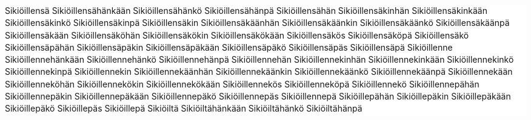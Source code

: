 Sikiöillensä
Sikiöillensähänkään
Sikiöillensähänkö
Sikiöillensähänpä
Sikiöillensähän
Sikiöillensäkinhän
Sikiöillensäkinkään
Sikiöillensäkinkö
Sikiöillensäkinpä
Sikiöillensäkin
Sikiöillensäkäänhän
Sikiöillensäkäänkin
Sikiöillensäkäänkö
Sikiöillensäkäänpä
Sikiöillensäkään
Sikiöillensäköhän
Sikiöillensäkökin
Sikiöillensäkökään
Sikiöillensäkös
Sikiöillensäköpä
Sikiöillensäkö
Sikiöillensäpähän
Sikiöillensäpäkin
Sikiöillensäpäkään
Sikiöillensäpäkö
Sikiöillensäpäs
Sikiöillensäpä
Sikiöillenne
Sikiöillennehänkään
Sikiöillennehänkö
Sikiöillennehänpä
Sikiöillennehän
Sikiöillennekinhän
Sikiöillennekinkään
Sikiöillennekinkö
Sikiöillennekinpä
Sikiöillennekin
Sikiöillennekäänhän
Sikiöillennekäänkin
Sikiöillennekäänkö
Sikiöillennekäänpä
Sikiöillennekään
Sikiöillenneköhän
Sikiöillennekökin
Sikiöillennekökään
Sikiöillennekös
Sikiöillenneköpä
Sikiöillennekö
Sikiöillennepähän
Sikiöillennepäkin
Sikiöillennepäkään
Sikiöillennepäkö
Sikiöillennepäs
Sikiöillennepä
Sikiöillepähän
Sikiöillepäkin
Sikiöillepäkään
Sikiöillepäkö
Sikiöillepäs
Sikiöillepä
Sikiöiltä
Sikiöiltähänkään
Sikiöiltähänkö
Sikiöiltähänpä